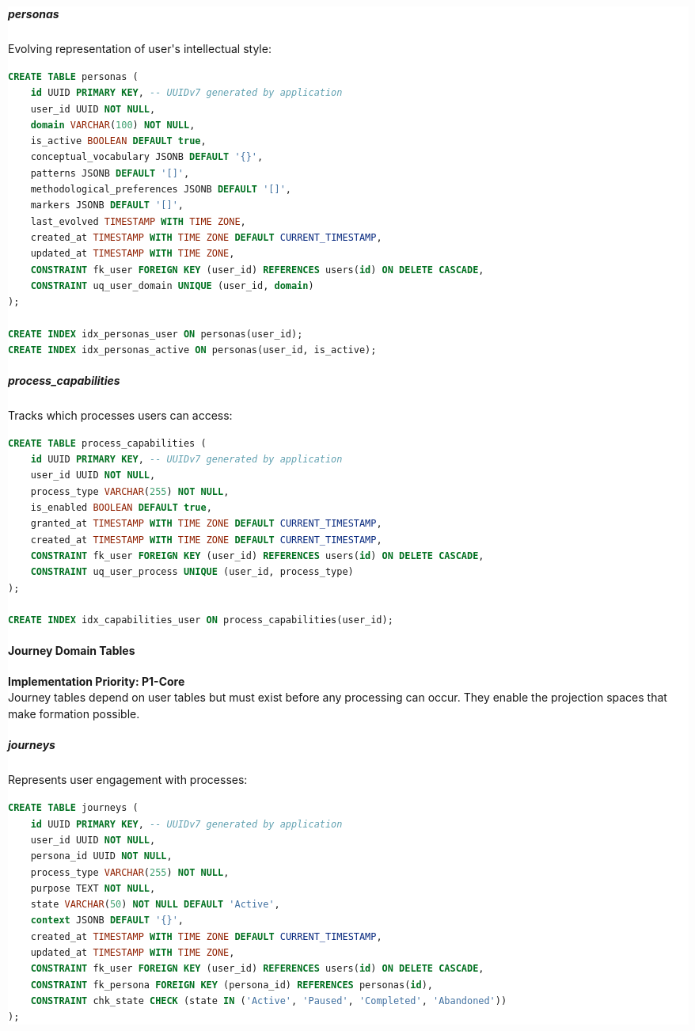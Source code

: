 ```sql
```

##### personas
Evolving representation of user's intellectual style:
```sql
CREATE TABLE personas (
    id UUID PRIMARY KEY, -- UUIDv7 generated by application
    user_id UUID NOT NULL,
    domain VARCHAR(100) NOT NULL,
    is_active BOOLEAN DEFAULT true,
    conceptual_vocabulary JSONB DEFAULT '{}',
    patterns JSONB DEFAULT '[]',
    methodological_preferences JSONB DEFAULT '[]',
    markers JSONB DEFAULT '[]',
    last_evolved TIMESTAMP WITH TIME ZONE,
    created_at TIMESTAMP WITH TIME ZONE DEFAULT CURRENT_TIMESTAMP,
    updated_at TIMESTAMP WITH TIME ZONE,
    CONSTRAINT fk_user FOREIGN KEY (user_id) REFERENCES users(id) ON DELETE CASCADE,
    CONSTRAINT uq_user_domain UNIQUE (user_id, domain)
);

CREATE INDEX idx_personas_user ON personas(user_id);
CREATE INDEX idx_personas_active ON personas(user_id, is_active);
```

##### process_capabilities
Tracks which processes users can access:
```sql
CREATE TABLE process_capabilities (
    id UUID PRIMARY KEY, -- UUIDv7 generated by application
    user_id UUID NOT NULL,
    process_type VARCHAR(255) NOT NULL,
    is_enabled BOOLEAN DEFAULT true,
    granted_at TIMESTAMP WITH TIME ZONE DEFAULT CURRENT_TIMESTAMP,
    created_at TIMESTAMP WITH TIME ZONE DEFAULT CURRENT_TIMESTAMP,
    CONSTRAINT fk_user FOREIGN KEY (user_id) REFERENCES users(id) ON DELETE CASCADE,
    CONSTRAINT uq_user_process UNIQUE (user_id, process_type)
);

CREATE INDEX idx_capabilities_user ON process_capabilities(user_id);
```

#### Journey Domain Tables

**Implementation Priority: P1-Core**  
Journey tables depend on user tables but must exist before any processing can occur. They enable the projection spaces that make formation possible.

##### journeys
Represents user engagement with processes:
```sql
CREATE TABLE journeys (
    id UUID PRIMARY KEY, -- UUIDv7 generated by application
    user_id UUID NOT NULL,
    persona_id UUID NOT NULL,
    process_type VARCHAR(255) NOT NULL,
    purpose TEXT NOT NULL,
    state VARCHAR(50) NOT NULL DEFAULT 'Active',
    context JSONB DEFAULT '{}',
    created_at TIMESTAMP WITH TIME ZONE DEFAULT CURRENT_TIMESTAMP,
    updated_at TIMESTAMP WITH TIME ZONE,
    CONSTRAINT fk_user FOREIGN KEY (user_id) REFERENCES users(id) ON DELETE CASCADE,
    CONSTRAINT fk_persona FOREIGN KEY (persona_id) REFERENCES personas(id),
    CONSTRAINT chk_state CHECK (state IN ('Active', 'Paused', 'Completed', 'Abandoned'))
);
```